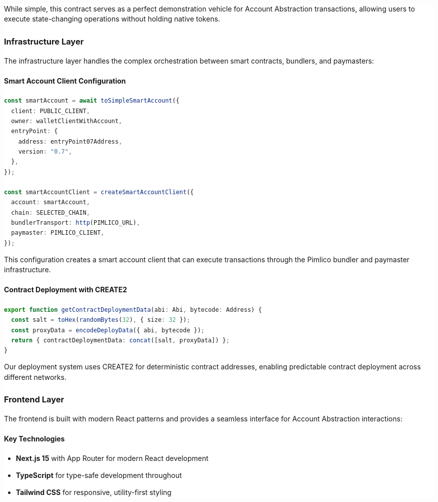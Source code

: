 While simple, this contract serves as a perfect demonstration vehicle for Account Abstraction transactions, allowing users to execute state-changing operations without holding native tokens.

### Infrastructure Layer

The infrastructure layer handles the complex orchestration between smart contracts, bundlers, and paymasters:

#### Smart Account Client Configuration
```typescript
const smartAccount = await toSimpleSmartAccount({
  client: PUBLIC_CLIENT,
  owner: walletClientWithAccount,
  entryPoint: {
    address: entryPoint07Address,
    version: "0.7",
  },
});

const smartAccountClient = createSmartAccountClient({
  account: smartAccount,
  chain: SELECTED_CHAIN,
  bundlerTransport: http(PIMLICO_URL),
  paymaster: PIMLICO_CLIENT,
});
```

This configuration creates a smart account client that can execute transactions through the Pimlico bundler and paymaster infrastructure.

#### Contract Deployment with CREATE2
```typescript
export function getContractDeploymentData(abi: Abi, bytecode: Address) {
  const salt = toHex(randomBytes(32), { size: 32 });
  const proxyData = encodeDeployData({ abi, bytecode });
  return { contractDeploymentData: concat([salt, proxyData]) };
}
```

Our deployment system uses CREATE2 for deterministic contract addresses, enabling predictable contract deployment across different networks.

### Frontend Layer

The frontend is built with modern React patterns and provides a seamless interface for Account Abstraction interactions:

#### Key Technologies

- **Next.js 15** with App Router for modern React development

- **TypeScript** for type-safe development throughout

- **Tailwind CSS** for responsive, utility-first styling
